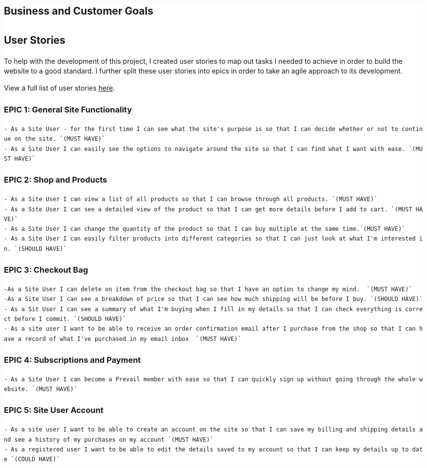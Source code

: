 
## Business and Customer Goals


## User Stories

To help with the development of this project, I created user stories to map out tasks I needed to achieve in order to build the website to a good standard. I further split these user stories into epics in order to take an agile approach to its development.

View a full list of user stories [here](https://github.com/AngMaher/Prevail-pp5/issues).

### EPIC 1: General Site Functionality

    - As a Site User - for the first time I can see what the site's purpose is so that I can decide whether or not to continue on the site. `(MUST HAVE)`
    - As a Site User I can easily see the options to navigate around the site so that I can find what I want with ease. `(MUST HAVE)`

### EPIC 2: Shop and Products

    - As a Site User I can view a list of all products so that I can browse through all products. `(MUST HAVE)`
    - As a Site User I can see a detailed view of the product so that I can get more details before I add to cart. `(MUST HAVE)`
    - As a Site User I can change the quantity of the product so that I can buy multiple at the same time.`(MUST HAVE)`
    - As a Site User I can easily filter products into different categories so that I can just look at what I'm interested in. `(SHOULD HAVE)`


### EPIC 3: Checkout Bag

    -As a Site User I can delete on item from the checkout bag so that I have an option to change my mind.  `(MUST HAVE)`
    -As a Site User I can see a breakdown of price so that I can see how much shipping will be before I buy. `(SHOULD HAVE)`
    - As a Sit User I can see a summary of what I'm buying when I fill in my details so that I can check everything is correct before I commit. `(SHOULD HAVE)`
    - As a site user I want to be able to receive an order confirmation email after I purchase from the shop so that I can have a record of what I've purchased in my email inbox  `(MUST HAVE)`


### EPIC 4: Subscriptions and Payment

    - As a Site User I can become a Prevail member with ease so that I can quickly sign up without going through the whole website. `(MUST HAVE)`


### EPIC 5: Site User Account

    - As a site user I want to be able to create an account on the site so that I can save my billing and shipping details and see a history of my purchases on my account `(MUST HAVE)`
    - As a registered user I want to be able to edit the details saved to my account so that I can keep my details up to date `(COULD HAVE)`
